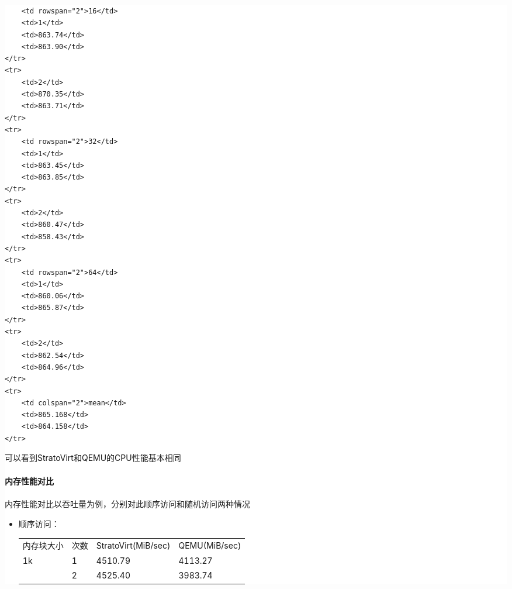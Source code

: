 		<td rowspan="2">16</td>
		<td>1</td>
        <td>863.74</td>
        <td>863.90</td>
	</tr>
    <tr>
		<td>2</td>
        <td>870.35</td>
        <td>863.71</td>
	</tr>
    <tr>
		<td rowspan="2">32</td>
		<td>1</td>
        <td>863.45</td>
        <td>863.85</td>
	</tr>
    <tr>
		<td>2</td>
        <td>860.47</td>
        <td>858.43</td>
	</tr>
    <tr>
		<td rowspan="2">64</td>
		<td>1</td>
        <td>860.06</td>
        <td>865.87</td>
	</tr>
    <tr>
		<td>2</td>
        <td>862.54</td>
        <td>864.96</td>
	</tr>
    <tr>
		<td colspan="2">mean</td>
        <td>865.168</td>
        <td>864.158</td>
	</tr>
</table>

可以看到StratoVirt和QEMU的CPU性能基本相同

#### 内存性能对比

内存性能对比以吞吐量为例，分别对此顺序访问和随机访问两种情况

- 顺序访问：

  <table>
  	<tr>
  		<td>内存块大小</td>
  		<td>次数</td>
          <td>StratoVirt(MiB/sec)</td>
          <td>QEMU(MiB/sec)</td>
  	</tr>
  	<tr>
  		<td rowspan="2">1k</td>
  		<td>1</td>
          <td>4510.79</td>
          <td>4113.27</td>
  	</tr>
      <tr>
  		<td>2</td>
          <td>4525.40</td>
          <td>3983.74</td>
  	</tr>